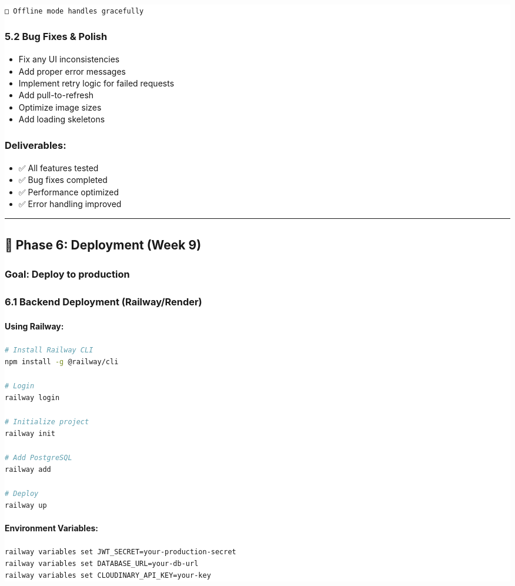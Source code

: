 ```markdown
□ Offline mode handles gracefully
```

### 5.2 Bug Fixes & Polish
- Fix any UI inconsistencies
- Add proper error messages
- Implement retry logic for failed requests
- Add pull-to-refresh
- Optimize image sizes
- Add loading skeletons

### Deliverables:
- ✅ All features tested
- ✅ Bug fixes completed
- ✅ Performance optimized
- ✅ Error handling improved

---

## 🚀 Phase 6: Deployment (Week 9)

### Goal: Deploy to production

### 6.1 Backend Deployment (Railway/Render)

#### Using Railway:
```bash
# Install Railway CLI
npm install -g @railway/cli

# Login
railway login

# Initialize project
railway init

# Add PostgreSQL
railway add

# Deploy
railway up
```

#### Environment Variables:
```bash
railway variables set JWT_SECRET=your-production-secret
railway variables set DATABASE_URL=your-db-url
railway variables set CLOUDINARY_API_KEY=your-key
```
